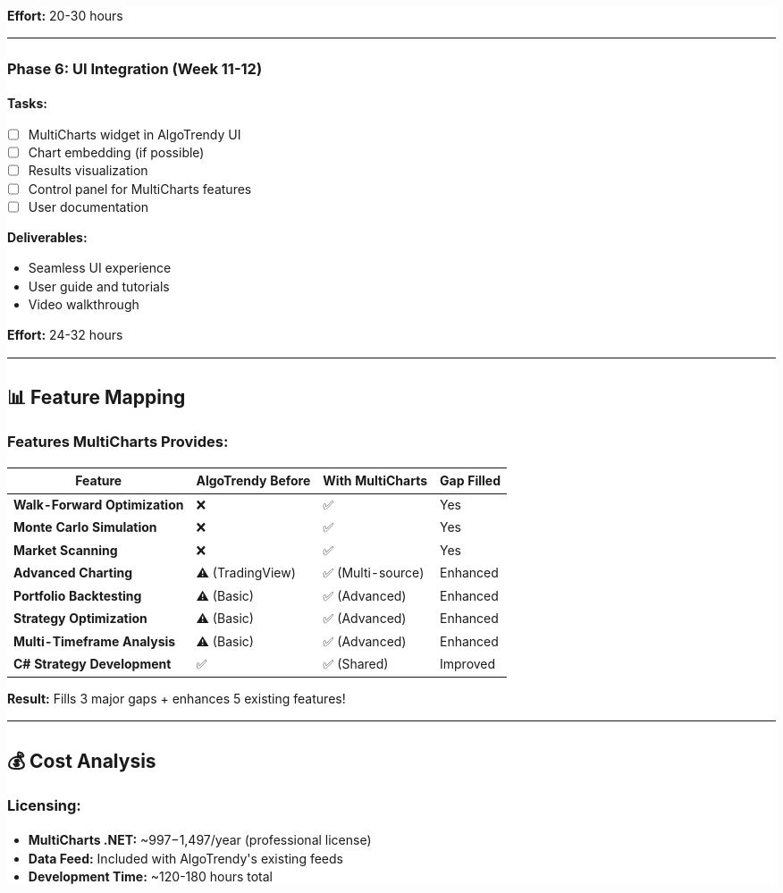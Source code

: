 **Effort:** 20-30 hours

---

### Phase 6: UI Integration (Week 11-12)

**Tasks:**
- [ ] MultiCharts widget in AlgoTrendy UI
- [ ] Chart embedding (if possible)
- [ ] Results visualization
- [ ] Control panel for MultiCharts features
- [ ] User documentation

**Deliverables:**
- Seamless UI experience
- User guide and tutorials
- Video walkthrough

**Effort:** 24-32 hours

---

## 📊 **Feature Mapping**

### Features MultiCharts Provides:

| Feature | AlgoTrendy Before | With MultiCharts | Gap Filled |
|---------|------------------|------------------|------------|
| **Walk-Forward Optimization** | ❌ | ✅ | Yes |
| **Monte Carlo Simulation** | ❌ | ✅ | Yes |
| **Market Scanning** | ❌ | ✅ | Yes |
| **Advanced Charting** | ⚠️ (TradingView) | ✅ (Multi-source) | Enhanced |
| **Portfolio Backtesting** | ⚠️ (Basic) | ✅ (Advanced) | Enhanced |
| **Strategy Optimization** | ⚠️ (Basic) | ✅ (Advanced) | Enhanced |
| **Multi-Timeframe Analysis** | ⚠️ (Basic) | ✅ (Advanced) | Enhanced |
| **C# Strategy Development** | ✅ | ✅ (Shared) | Improved |

**Result:** Fills 3 major gaps + enhances 5 existing features!

---

## 💰 **Cost Analysis**

### Licensing:
- **MultiCharts .NET:** ~$997-$1,497/year (professional license)
- **Data Feed:** Included with AlgoTrendy's existing feeds
- **Development Time:** ~120-180 hours total

